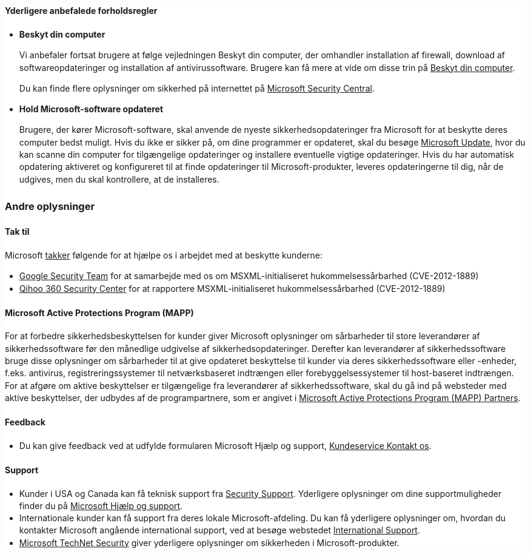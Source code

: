 #### Yderligere anbefalede forholdsregler

  - **Beskyt din computer**
    
    Vi anbefaler fortsat brugere at følge vejledningen Beskyt din computer, der omhandler installation af firewall, download af softwareopdateringer og installation af antivirussoftware. Brugere kan få mere at vide om disse trin på [Beskyt din computer](http://www.microsoft.com/protect/computer/default.mspx).
    
    Du kan finde flere oplysninger om sikkerhed på internettet på [Microsoft Security Central](http://www.microsoft.com/security/default.mspx).

  - **Hold Microsoft-software opdateret**
    
    Brugere, der kører Microsoft-software, skal anvende de nyeste sikkerhedsopdateringer fra Microsoft for at beskytte deres computer bedst muligt. Hvis du ikke er sikker på, om dine programmer er opdateret, skal du besøge [Microsoft Update](http://go.microsoft.com/fwlink/?linkid=40747), hvor du kan scanne din computer for tilgængelige opdateringer og installere eventuelle vigtige opdateringer. Hvis du har automatisk opdatering aktiveret og konfigureret til at finde opdateringer til Microsoft-produkter, leveres opdateringerne til dig, når de udgives, men du skal kontrollere, at de installeres.

### Andre oplysninger

#### Tak til

Microsoft [takker](http://go.microsoft.com/fwlink/?linkid=21127) følgende for at hjælpe os i arbejdet med at beskytte kunderne:

  - [Google Security Team](http://www.google.com/) for at samarbejde med os om MSXML-initialiseret hukommelsessårbarhed (CVE-2012-1889)
  - [Qihoo 360 Security Center](http://www.360.cn/) for at rapportere MSXML-initialiseret hukommelsessårbarhed (CVE-2012-1889)

#### Microsoft Active Protections Program (MAPP)

For at forbedre sikkerhedsbeskyttelsen for kunder giver Microsoft oplysninger om sårbarheder til store leverandører af sikkerhedssoftware før den månedlige udgivelse af sikkerhedsopdateringer. Derefter kan leverandører af sikkerhedssoftware bruge disse oplysninger om sårbarheder til at give opdateret beskyttelse til kunder via deres sikkerhedssoftware eller -enheder, f.eks. antivirus, registreringssystemer til netværksbaseret indtrængen eller forebyggelsessystemer til host-baseret indtrængen. For at afgøre om aktive beskyttelser er tilgængelige fra leverandører af sikkerhedssoftware, skal du gå ind på websteder med aktive beskyttelser, der udbydes af de programpartnere, som er angivet i [Microsoft Active Protections Program (MAPP) Partners](http://go.microsoft.com/fwlink/?linkid=215201).

#### Feedback

  - Du kan give feedback ved at udfylde formularen Microsoft Hjælp og support, [Kundeservice Kontakt os](https://support.microsoft.com/common/survey.aspx?scid=sw;en;1257&showpage=1&ws=technet&sd=tech).

#### Support

  - Kunder i USA og Canada kan få teknisk support fra [Security Support](http://go.microsoft.com/fwlink/?linkid=21131). Yderligere oplysninger om dine supportmuligheder finder du på [Microsoft Hjælp og support](http://support.microsoft.com/).
  - Internationale kunder kan få support fra deres lokale Microsoft-afdeling. Du kan få yderligere oplysninger om, hvordan du kontakter Microsoft angående international support, ved at besøge webstedet [International Support](http://go.microsoft.com/fwlink/?linkid=21155).
  - [Microsoft TechNet Security](http://go.microsoft.com/fwlink/?linkid=21132) giver yderligere oplysninger om sikkerheden i Microsoft-produkter.
